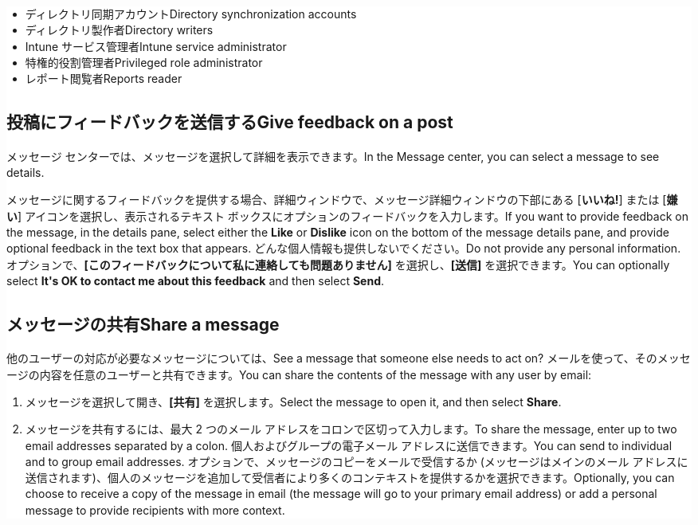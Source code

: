 - <span data-ttu-id="0b9e7-272">ディレクトリ同期アカウント</span><span class="sxs-lookup"><span data-stu-id="0b9e7-272">Directory synchronization accounts</span></span>
- <span data-ttu-id="0b9e7-273">ディレクトリ製作者</span><span class="sxs-lookup"><span data-stu-id="0b9e7-273">Directory writers</span></span>
- <span data-ttu-id="0b9e7-274">Intune サービス管理者</span><span class="sxs-lookup"><span data-stu-id="0b9e7-274">Intune service administrator</span></span>
- <span data-ttu-id="0b9e7-275">特権的役割管理者</span><span class="sxs-lookup"><span data-stu-id="0b9e7-275">Privileged role administrator</span></span>
- <span data-ttu-id="0b9e7-276">レポート閲覧者</span><span class="sxs-lookup"><span data-stu-id="0b9e7-276">Reports reader</span></span>

## <a name="give-feedback-on-a-post"></a><span data-ttu-id="0b9e7-277">投稿にフィードバックを送信する</span><span class="sxs-lookup"><span data-stu-id="0b9e7-277">Give feedback on a post</span></span>

<span data-ttu-id="0b9e7-278">メッセージ センターでは、メッセージを選択して詳細を表示できます。</span><span class="sxs-lookup"><span data-stu-id="0b9e7-278">In the Message center, you can select a message to see details.</span></span>

<span data-ttu-id="0b9e7-279">メッセージに関するフィードバックを提供する場合、詳細ウィンドウで、メッセージ詳細ウィンドウの下部にある [**いいね!**] または [**嫌い**] アイコンを選択し、表示されるテキスト ボックスにオプションのフィードバックを入力します。</span><span class="sxs-lookup"><span data-stu-id="0b9e7-279">If you want to provide feedback on the message, in the details pane, select either the **Like** or **Dislike** icon on the bottom of the message details pane, and provide optional feedback in the text box that appears.</span></span> <span data-ttu-id="0b9e7-280">どんな個人情報も提供しないでください。</span><span class="sxs-lookup"><span data-stu-id="0b9e7-280">Do not provide any personal information.</span></span> <span data-ttu-id="0b9e7-281">オプションで、**[このフィードバックについて私に連絡しても問題ありません]** を選択し、**[送信]** を選択できます。</span><span class="sxs-lookup"><span data-stu-id="0b9e7-281">You can optionally select **It's OK to contact me about this feedback** and then select **Send**.</span></span>

## <a name="share-a-message"></a><span data-ttu-id="0b9e7-282">メッセージの共有</span><span class="sxs-lookup"><span data-stu-id="0b9e7-282">Share a message</span></span>

<span data-ttu-id="0b9e7-283">他のユーザーの対応が必要なメッセージについては、</span><span class="sxs-lookup"><span data-stu-id="0b9e7-283">See a message that someone else needs to act on?</span></span> <span data-ttu-id="0b9e7-284">メールを使って、そのメッセージの内容を任意のユーザーと共有できます。</span><span class="sxs-lookup"><span data-stu-id="0b9e7-284">You can share the contents of the message with any user by email:</span></span>
  
1. <span data-ttu-id="0b9e7-285">メッセージを選択して開き、**[共有]** を選択します。</span><span class="sxs-lookup"><span data-stu-id="0b9e7-285">Select the message to open it, and then select **Share**.</span></span>
  
2. <span data-ttu-id="0b9e7-286">メッセージを共有するには、最大 2 つのメール アドレスをコロンで区切って入力します。</span><span class="sxs-lookup"><span data-stu-id="0b9e7-286">To share the message, enter up to two email addresses separated by a colon.</span></span> <span data-ttu-id="0b9e7-287">個人およびグループの電子メール アドレスに送信できます。</span><span class="sxs-lookup"><span data-stu-id="0b9e7-287">You can send to individual and to group email addresses.</span></span> <span data-ttu-id="0b9e7-288">オプションで、メッセージのコピーをメールで受信するか (メッセージはメインのメール アドレスに送信されます)、個人のメッセージを追加して受信者により多くのコンテキストを提供するかを選択できます。</span><span class="sxs-lookup"><span data-stu-id="0b9e7-288">Optionally, you can choose to receive a copy of the message in email (the message will go to your primary email address) or add a personal message to provide recipients with more context.</span></span>
  